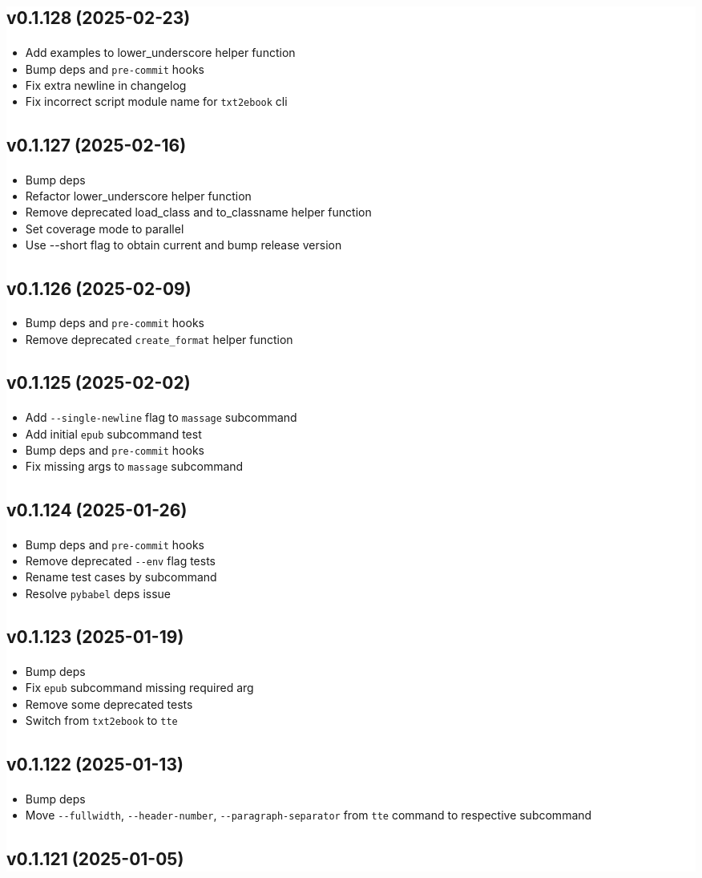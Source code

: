 ## v0.1.128 (2025-02-23)

- Add examples to lower_underscore helper function
- Bump deps and `pre-commit` hooks
- Fix extra newline in changelog
- Fix incorrect script module name for `txt2ebook` cli

## v0.1.127 (2025-02-16)

- Bump deps
- Refactor lower_underscore helper function
- Remove deprecated load_class and to_classname helper function
- Set coverage mode to parallel
- Use --short flag to obtain current and bump release version

## v0.1.126 (2025-02-09)

- Bump deps and `pre-commit` hooks
- Remove deprecated `create_format` helper function

## v0.1.125 (2025-02-02)

- Add `--single-newline` flag to `massage` subcommand
- Add initial `epub` subcommand test
- Bump deps and `pre-commit` hooks
- Fix missing args to `massage` subcommand

## v0.1.124 (2025-01-26)

- Bump deps and `pre-commit` hooks
- Remove deprecated `--env` flag tests
- Rename test cases by subcommand
- Resolve `pybabel` deps issue

## v0.1.123 (2025-01-19)

- Bump deps
- Fix `epub` subcommand missing required arg
- Remove some deprecated tests
- Switch from `txt2ebook` to `tte`

## v0.1.122 (2025-01-13)

- Bump deps
- Move `--fullwidth`, `--header-number`, `--paragraph-separator` from `tte`
  command to respective subcommand

## v0.1.121 (2025-01-05)
